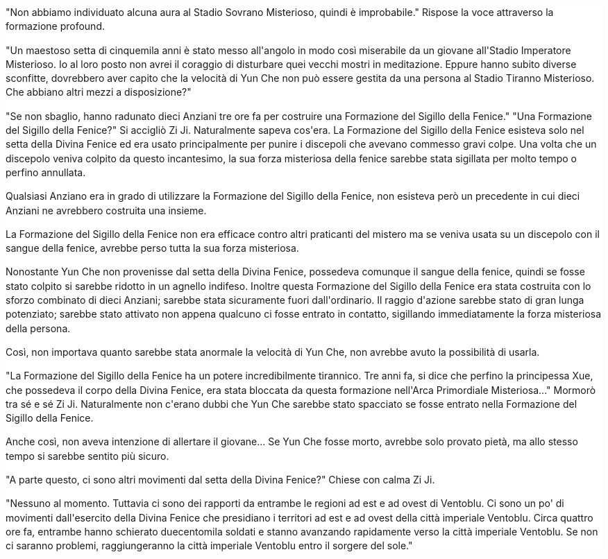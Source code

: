 
"Non abbiamo individuato alcuna aura al Stadio Sovrano Misterioso, quindi è improbabile." Rispose la voce attraverso la formazione profound.


"Un maestoso setta di cinquemila anni è stato messo all'angolo in modo così miserabile da un giovane all'Stadio Imperatore Misterioso. Io al loro posto non avrei il coraggio di disturbare quei vecchi mostri in meditazione. Eppure hanno subito diverse sconfitte, dovrebbero aver capito che la velocità di Yun Che non può essere gestita da una persona al Stadio Tiranno Misterioso. Che abbiano altri mezzi a disposizione?"


"Se non sbaglio, hanno radunato dieci Anziani tre ore fa per costruire una Formazione del Sigillo della Fenice."
"Una Formazione del Sigillo della Fenice?" Si accigliò Zi Ji. Naturalmente sapeva cos'era. La Formazione del Sigillo della Fenice esisteva solo nel setta della Divina Fenice ed era usato principalmente per punire i discepoli che avevano commesso gravi colpe. Una volta che un discepolo veniva colpito da questo incantesimo, la sua forza misteriosa della fenice sarebbe stata sigillata per molto tempo o perfino annullata.


Qualsiasi Anziano era in grado di utilizzare la Formazione del Sigillo della Fenice, non esisteva però un precedente in cui dieci Anziani ne avrebbero costruita una insieme.


La Formazione del Sigillo della Fenice non era efficace contro altri praticanti del mistero ma se veniva usata su un discepolo con il sangue della fenice, avrebbe perso tutta la sua forza misteriosa.


Nonostante Yun Che non provenisse dal setta della Divina Fenice, possedeva comunque il sangue della fenice, quindi se fosse stato colpito si sarebbe ridotto in un agnello indifeso. Inoltre questa Formazione del Sigillo della Fenice era stata costruita con lo sforzo combinato di dieci Anziani; sarebbe stata sicuramente fuori dall'ordinario. Il raggio d'azione sarebbe stato di gran lunga potenziato; sarebbe stato attivato non appena qualcuno ci fosse entrato in contatto, sigillando immediatamente la forza misteriosa della persona.


Così, non importava quanto sarebbe stata anormale la velocità di Yun Che, non avrebbe avuto la possibilità di usarla.


"La Formazione del Sigillo della Fenice ha un potere incredibilmente tirannico. Tre anni fa, si dice che perfino la principessa Xue, che possedeva il corpo della Divina Fenice, era stata bloccata da questa formazione nell'Arca Primordiale Misteriosa..." Mormorò tra sé e sé Zi Ji. Naturalmente non c'erano dubbi che Yun Che sarebbe stato spacciato se fosse entrato nella Formazione del Sigillo della Fenice.


Anche così, non aveva intenzione di allertare il giovane... Se Yun Che fosse morto, avrebbe solo provato pietà, ma allo stesso tempo si sarebbe sentito più sicuro.


"A parte questo, ci sono altri movimenti dal setta della Divina Fenice?" Chiese con calma Zi Ji.


"Nessuno al momento. Tuttavia ci sono dei rapporti da entrambe le regioni ad est e ad ovest di Ventoblu. Ci sono un po' di movimenti dall'esercito della Divina Fenice che presidiano i territori ad est e ad ovest della città imperiale Ventoblu. Circa quattro ore fa, entrambe hanno schierato duecentomila soldati e stanno avanzando rapidamente verso la città imperiale Ventoblu. Se non ci saranno problemi, raggiungeranno la città imperiale Ventoblu entro il sorgere del sole."
